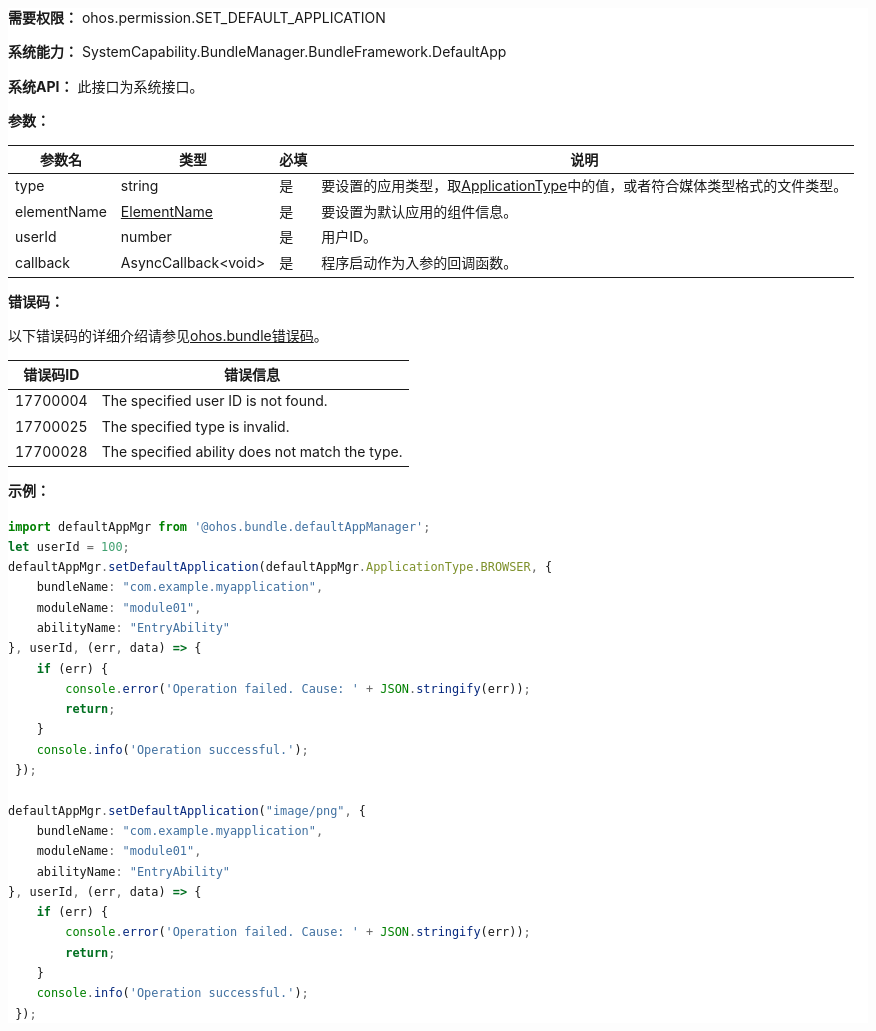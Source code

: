 **需要权限：** ohos.permission.SET_DEFAULT_APPLICATION

**系统能力：** SystemCapability.BundleManager.BundleFramework.DefaultApp

**系统API：**  此接口为系统接口。

**参数：**

| 参数名         | 类型     | 必填   | 说明                                      |
| ----------- | ------ | ---- | --------------------------------------- |
| type  | string | 是    | 要设置的应用类型，取[ApplicationType](#defaultappmgrapplicationtype)中的值，或者符合媒体类型格式的文件类型。       |
| elementName  | [ElementName](js-apis-bundle-ElementName.md) | 是    | 要设置为默认应用的组件信息。                           |
| userId  | number | 是    | 用户ID。                           |
| callback    | AsyncCallback\<void> | 是    | 程序启动作为入参的回调函数。                    |

**错误码：**

以下错误码的详细介绍请参见[ohos.bundle错误码](../errorcodes/errorcode-bundle.md)。

| 错误码ID | 错误信息                                       |
| -------- | ---------------------------------------------- |
| 17700004 | The specified user ID is not found.            |
| 17700025 | The specified type is invalid.                 |
| 17700028 | The specified ability does not match the type. |

**示例：**

```ts
import defaultAppMgr from '@ohos.bundle.defaultAppManager';
let userId = 100;
defaultAppMgr.setDefaultApplication(defaultAppMgr.ApplicationType.BROWSER, {
    bundleName: "com.example.myapplication",
    moduleName: "module01",
    abilityName: "EntryAbility"
}, userId, (err, data) => {
    if (err) {
        console.error('Operation failed. Cause: ' + JSON.stringify(err));
        return;
    }
    console.info('Operation successful.');
 });

defaultAppMgr.setDefaultApplication("image/png", {
    bundleName: "com.example.myapplication",
    moduleName: "module01",
    abilityName: "EntryAbility"
}, userId, (err, data) => {
    if (err) {
        console.error('Operation failed. Cause: ' + JSON.stringify(err));
        return;
    }
    console.info('Operation successful.');
 });
```
